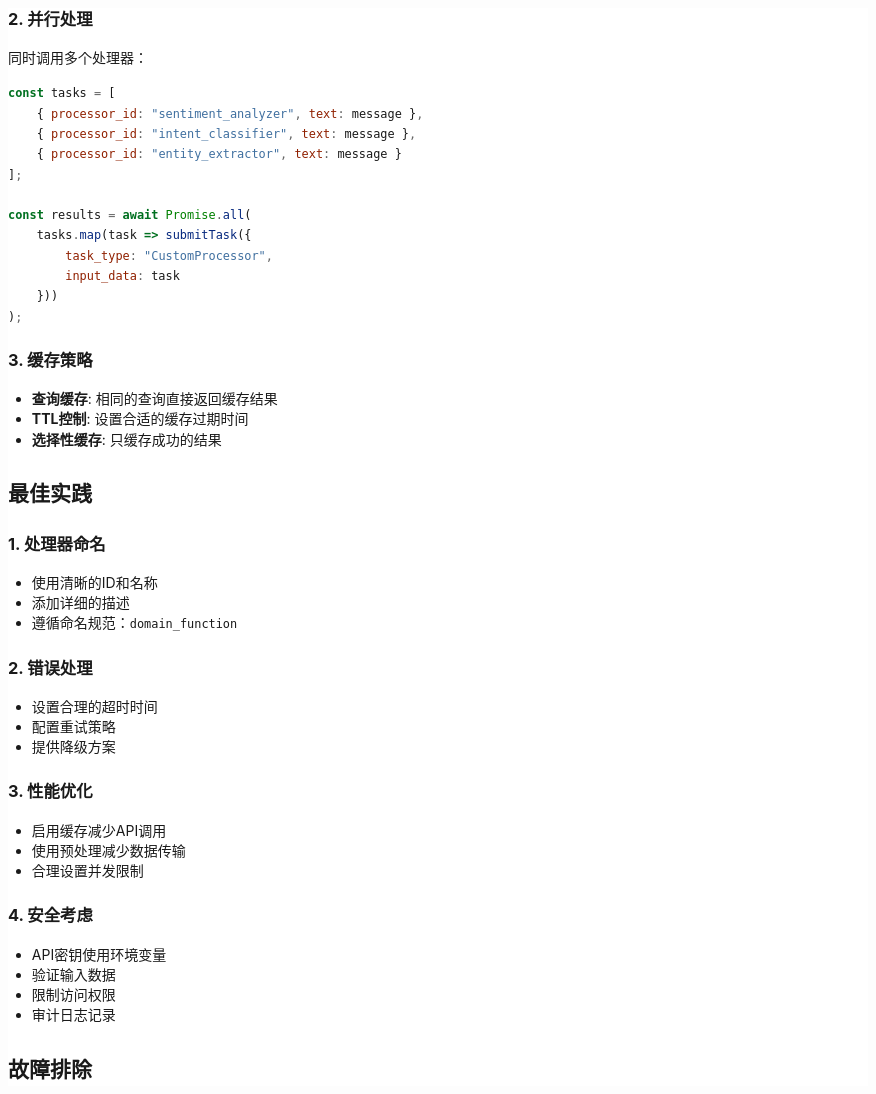 
### 2. 并行处理

同时调用多个处理器：

```javascript
const tasks = [
    { processor_id: "sentiment_analyzer", text: message },
    { processor_id: "intent_classifier", text: message },
    { processor_id: "entity_extractor", text: message }
];

const results = await Promise.all(
    tasks.map(task => submitTask({
        task_type: "CustomProcessor",
        input_data: task
    }))
);
```

### 3. 缓存策略

- **查询缓存**: 相同的查询直接返回缓存结果
- **TTL控制**: 设置合适的缓存过期时间
- **选择性缓存**: 只缓存成功的结果

## 最佳实践

### 1. 处理器命名
- 使用清晰的ID和名称
- 添加详细的描述
- 遵循命名规范：`domain_function`

### 2. 错误处理
- 设置合理的超时时间
- 配置重试策略
- 提供降级方案

### 3. 性能优化
- 启用缓存减少API调用
- 使用预处理减少数据传输
- 合理设置并发限制

### 4. 安全考虑
- API密钥使用环境变量
- 验证输入数据
- 限制访问权限
- 审计日志记录

## 故障排除
